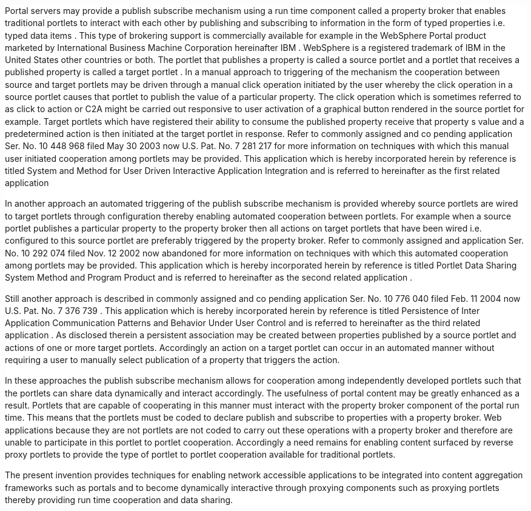 Portal servers may provide a publish subscribe mechanism using a run time component called a property broker that enables traditional portlets to interact with each other by publishing and subscribing to information in the form of typed properties i.e. typed data items . This type of brokering support is commercially available for example in the WebSphere Portal product marketed by International Business Machine Corporation hereinafter IBM . WebSphere is a registered trademark of IBM in the United States other countries or both. The portlet that publishes a property is called a source portlet and a portlet that receives a published property is called a target portlet . In a manual approach to triggering of the mechanism the cooperation between source and target portlets may be driven through a manual click operation initiated by the user whereby the click operation in a source portlet causes that portlet to publish the value of a particular property. The click operation which is sometimes referred to as click to action or C2A might be carried out responsive to user activation of a graphical button rendered in the source portlet for example. Target portlets which have registered their ability to consume the published property receive that property s value and a predetermined action is then initiated at the target portlet in response. Refer to commonly assigned and co pending application Ser. No. 10 448 968 filed May 30 2003 now U.S. Pat. No. 7 281 217 for more information on techniques with which this manual user initiated cooperation among portlets may be provided. This application which is hereby incorporated herein by reference is titled System and Method for User Driven Interactive Application Integration and is referred to hereinafter as the first related application 

In another approach an automated triggering of the publish subscribe mechanism is provided whereby source portlets are wired to target portlets through configuration thereby enabling automated cooperation between portlets. For example when a source portlet publishes a particular property to the property broker then all actions on target portlets that have been wired i.e. configured to this source portlet are preferably triggered by the property broker. Refer to commonly assigned and application Ser. No. 10 292 074 filed Nov. 12 2002 now abandoned for more information on techniques with which this automated cooperation among portlets may be provided. This application which is hereby incorporated herein by reference is titled Portlet Data Sharing System Method and Program Product and is referred to hereinafter as the second related application .

Still another approach is described in commonly assigned and co pending application Ser. No. 10 776 040 filed Feb. 11 2004 now U.S. Pat. No. 7 376 739 . This application which is hereby incorporated herein by reference is titled Persistence of Inter Application Communication Patterns and Behavior Under User Control and is referred to hereinafter as the third related application . As disclosed therein a persistent association may be created between properties published by a source portlet and actions of one or more target portlets. Accordingly an action on a target portlet can occur in an automated manner without requiring a user to manually select publication of a property that triggers the action.

In these approaches the publish subscribe mechanism allows for cooperation among independently developed portlets such that the portlets can share data dynamically and interact accordingly. The usefulness of portal content may be greatly enhanced as a result. Portlets that are capable of cooperating in this manner must interact with the property broker component of the portal run time. This means that the portlets must be coded to declare publish and subscribe to properties with a property broker. Web applications because they are not portlets are not coded to carry out these operations with a property broker and therefore are unable to participate in this portlet to portlet cooperation. Accordingly a need remains for enabling content surfaced by reverse proxy portlets to provide the type of portlet to portlet cooperation available for traditional portlets.

The present invention provides techniques for enabling network accessible applications to be integrated into content aggregation frameworks such as portals and to become dynamically interactive through proxying components such as proxying portlets thereby providing run time cooperation and data sharing.
